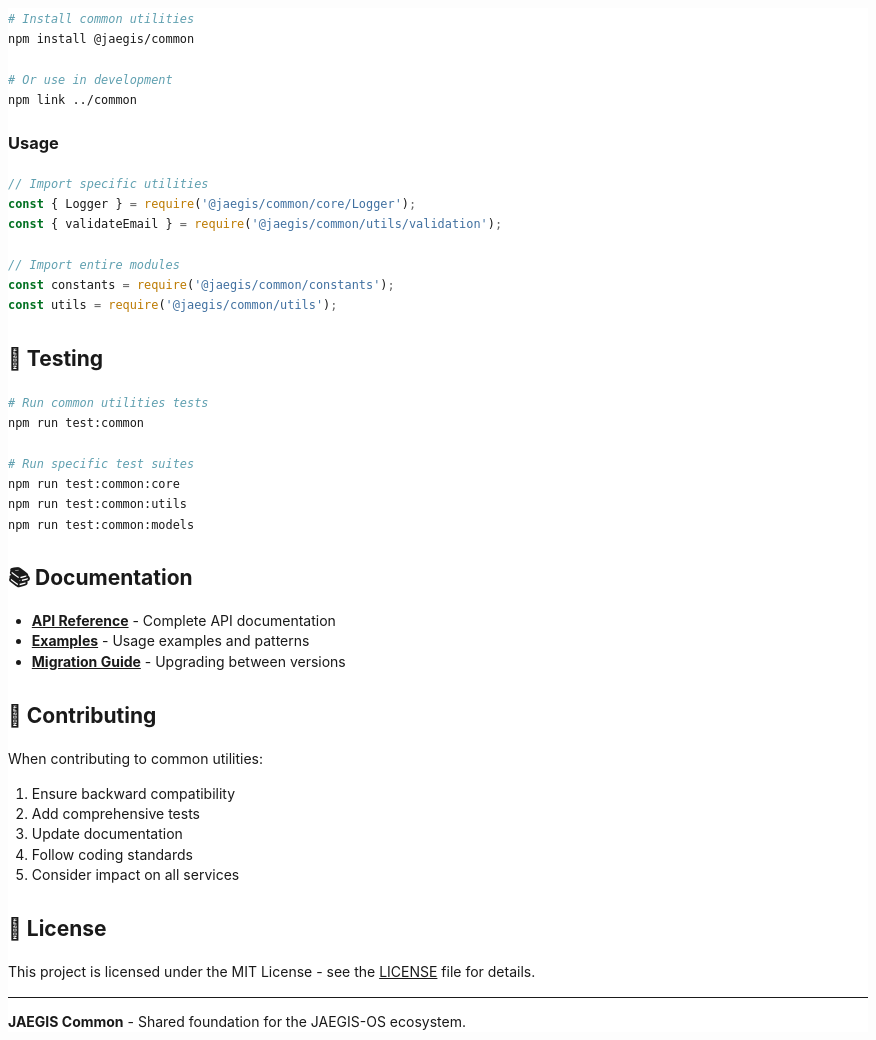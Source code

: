 ```bash
# Install common utilities
npm install @jaegis/common

# Or use in development
npm link ../common
```

### Usage

```javascript
// Import specific utilities
const { Logger } = require('@jaegis/common/core/Logger');
const { validateEmail } = require('@jaegis/common/utils/validation');

// Import entire modules
const constants = require('@jaegis/common/constants');
const utils = require('@jaegis/common/utils');
```

## 🧪 Testing

```bash
# Run common utilities tests
npm run test:common

# Run specific test suites
npm run test:common:core
npm run test:common:utils
npm run test:common:models
```

## 📚 Documentation

- **[API Reference](docs/api.md)** - Complete API documentation
- **[Examples](examples/)** - Usage examples and patterns
- **[Migration Guide](docs/migration.md)** - Upgrading between versions

## 🤝 Contributing

When contributing to common utilities:

1. Ensure backward compatibility
2. Add comprehensive tests
3. Update documentation
4. Follow coding standards
5. Consider impact on all services

## 📄 License

This project is licensed under the MIT License - see the [LICENSE](../../LICENSE) file for details.

---

**JAEGIS Common** - Shared foundation for the JAEGIS-OS ecosystem.